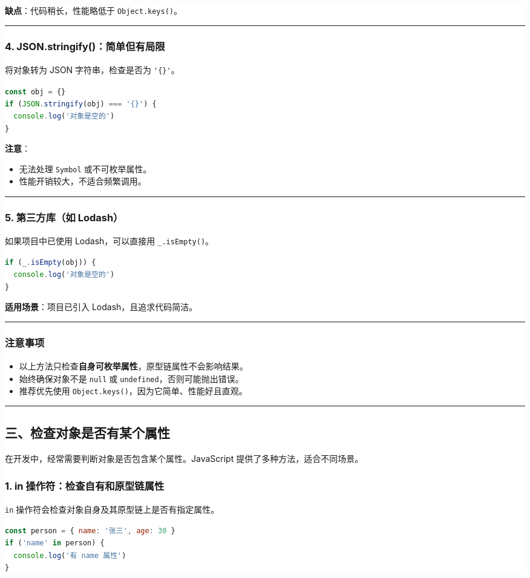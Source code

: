 ```javascript
```

**缺点**：代码稍长，性能略低于 `Object.keys()`。

---

### 4. JSON.stringify()：简单但有局限
将对象转为 JSON 字符串，检查是否为 `'{}'`。

```javascript
const obj = {}
if (JSON.stringify(obj) === '{}') {
  console.log('对象是空的')
}
```

**注意**：

+ 无法处理 `Symbol` 或不可枚举属性。
+ 性能开销较大，不适合频繁调用。

---

### 5. 第三方库（如 Lodash）
如果项目中已使用 Lodash，可以直接用 `_.isEmpty()`。

```javascript
if (_.isEmpty(obj)) {
  console.log('对象是空的')
}
```

**适用场景**：项目已引入 Lodash，且追求代码简洁。

---

### 注意事项
+ 以上方法只检查**自身可枚举属性**，原型链属性不会影响结果。
+ 始终确保对象不是 `null` 或 `undefined`，否则可能抛出错误。
+ 推荐优先使用 `Object.keys()`，因为它简单、性能好且直观。

---

## 三、检查对象是否有某个属性
在开发中，经常需要判断对象是否包含某个属性。JavaScript 提供了多种方法，适合不同场景。

### 1. in 操作符：检查自有和原型链属性
`in` 操作符会检查对象自身及其原型链上是否有指定属性。

```javascript
const person = { name: '张三', age: 30 }
if ('name' in person) {
  console.log('有 name 属性')
}
```
